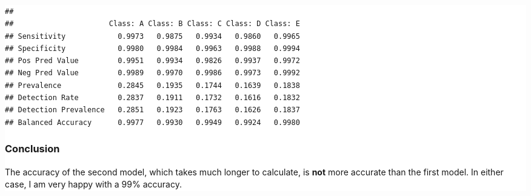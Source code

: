     ## 
    ##                      Class: A Class: B Class: C Class: D Class: E
    ## Sensitivity            0.9973   0.9875   0.9934   0.9860   0.9965
    ## Specificity            0.9980   0.9984   0.9963   0.9988   0.9994
    ## Pos Pred Value         0.9951   0.9934   0.9826   0.9937   0.9972
    ## Neg Pred Value         0.9989   0.9970   0.9986   0.9973   0.9992
    ## Prevalence             0.2845   0.1935   0.1744   0.1639   0.1838
    ## Detection Rate         0.2837   0.1911   0.1732   0.1616   0.1832
    ## Detection Prevalence   0.2851   0.1923   0.1763   0.1626   0.1837
    ## Balanced Accuracy      0.9977   0.9930   0.9949   0.9924   0.9980

### Conclusion

The accuracy of the second model, which takes much longer to calculate,
is **not** more accurate than the first model. In either case, I am very
happy with a 99% accuracy.
